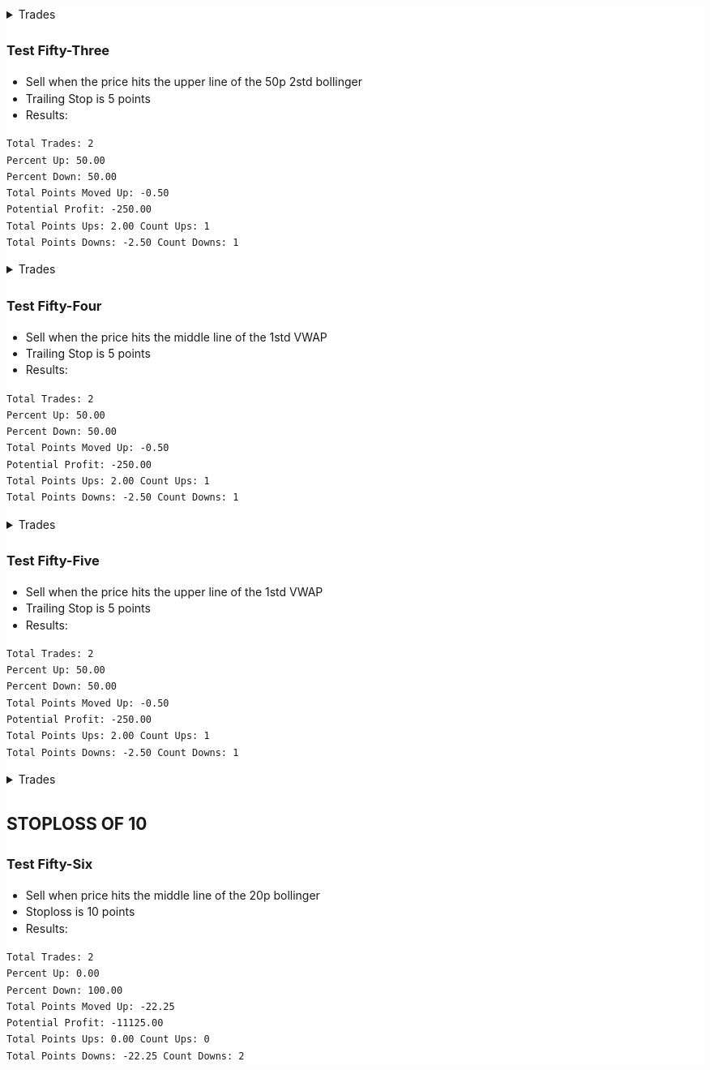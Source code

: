 <details><summary>Trades</summary></details>

### Test Fifty-Three
* Sell when the price hits the upper line of the 50p 2std bollinger
* Trailing Stop is 5 points
* Results:
```
Total Trades: 2
Percent Up: 50.00
Percent Down: 50.00
Total Points Moved Up: -0.50
Potential Profit: -250.00
Total Points Ups: 2.00 Count Ups: 1
Total Points Downs: -2.50 Count Downs: 1
```

<details><summary>Trades</summary></details>

### Test Fifty-Four
* Sell when the price hits the middle line of the 1std VWAP
* Trailing Stop is 5 points
* Results:
```
Total Trades: 2
Percent Up: 50.00
Percent Down: 50.00
Total Points Moved Up: -0.50
Potential Profit: -250.00
Total Points Ups: 2.00 Count Ups: 1
Total Points Downs: -2.50 Count Downs: 1
```

<details><summary>Trades</summary></details>

### Test Fifty-Five
* Sell when the price hits the upper line of the 1std VWAP
* Trailing Stop is 5 points
* Results:
```
Total Trades: 2
Percent Up: 50.00
Percent Down: 50.00
Total Points Moved Up: -0.50
Potential Profit: -250.00
Total Points Ups: 2.00 Count Ups: 1
Total Points Downs: -2.50 Count Downs: 1
```

<details><summary>Trades</summary></details>

## STOPLOSS OF 10

### Test Fifty-Six
* Sell when price hits the middle line of the 20p bollinger
* Stoploss is 10 points
* Results:
```
Total Trades: 2
Percent Up: 0.00
Percent Down: 100.00
Total Points Moved Up: -22.25
Potential Profit: -11125.00
Total Points Ups: 0.00 Count Ups: 0
Total Points Downs: -22.25 Count Downs: 2
```